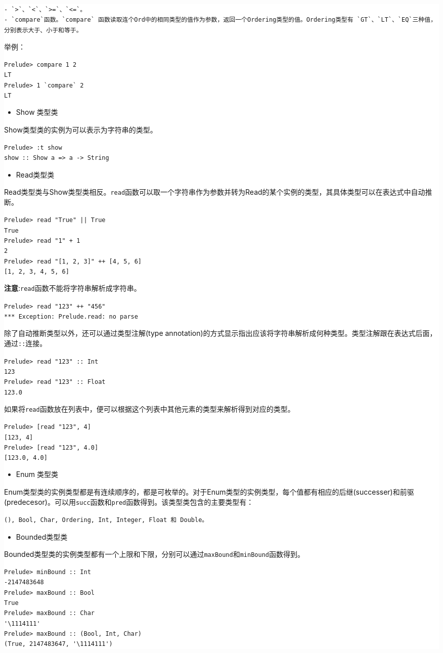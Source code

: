     - `>`、`<`、`>=`、`<=`。
    - `compare`函数。`compare` 函数读取连个Ord中的相同类型的值作为参数，返回一个Ordering类型的值。Ordering类型有 `GT`、`LT`、`EQ`三种值，分别表示大于、小于和等于。

举例：

    Prelude> compare 1 2
    LT
    Prelude> 1 `compare` 2
    LT

+ Show 类型类

Show类型类的实例为可以表示为字符串的类型。

    Prelude> :t show
    show :: Show a => a -> String

+ Read类型类

Read类型类与Show类型类相反。`read`函数可以取一个字符串作为参数并转为Read的某个实例的类型，其具体类型可以在表达式中自动推断。

    Prelude> read "True" || True
    True
    Prelude> read "1" + 1
    2
    Prelude> read "[1, 2, 3]" ++ [4, 5, 6]
    [1, 2, 3, 4, 5, 6]

**注意**:`read`函数不能将字符串解析成字符串。

    Prelude> read "123" ++ "456"
    *** Exception: Prelude.read: no parse

除了自动推断类型以外，还可以通过类型注解(type annotation)的方式显示指出应该将字符串解析成何种类型。类型注解跟在表达式后面，通过`::`连接。

    Prelude> read "123" :: Int
    123
    Prelude> read "123" :: Float
    123.0

如果将`read`函数放在列表中，便可以根据这个列表中其他元素的类型来解析得到对应的类型。

    Prelude> [read "123", 4]
    [123, 4]
    Prelude> [read "123", 4.0]
    [123.0, 4.0]

+ Enum 类型类

Enum类型类的实例类型都是有连续顺序的，都是可枚举的。对于Enum类型的实例类型，每个值都有相应的后继(successer)和前驱(predecesor)。可以用`succ`函数和`pred`函数得到。该类型类包含的主要类型有：

    (), Bool, Char, Ordering, Int, Integer, Float 和 Double。

+ Bounded类型类

Bounded类型类的实例类型都有一个上限和下限，分别可以通过`maxBound`和`minBound`函数得到。

    Prelude> minBound :: Int
    -2147483648
    Prelude> maxBound :: Bool
    True
    Prelude> maxBound :: Char
    '\1114111'
    Prelude> maxBound :: (Bool, Int, Char)
    (True, 2147483647, '\1114111')


[1]: {{site.url}}/resource/haskell_datatype_typeclasses/haskell-classes.png